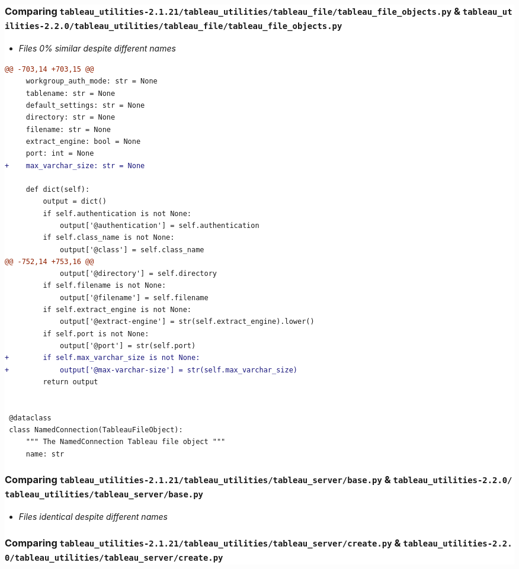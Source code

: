 ### Comparing `tableau_utilities-2.1.21/tableau_utilities/tableau_file/tableau_file_objects.py` & `tableau_utilities-2.2.0/tableau_utilities/tableau_file/tableau_file_objects.py`

 * *Files 0% similar despite different names*

```diff
@@ -703,14 +703,15 @@
     workgroup_auth_mode: str = None
     tablename: str = None
     default_settings: str = None
     directory: str = None
     filename: str = None
     extract_engine: bool = None
     port: int = None
+    max_varchar_size: str = None
 
     def dict(self):
         output = dict()
         if self.authentication is not None:
             output['@authentication'] = self.authentication
         if self.class_name is not None:
             output['@class'] = self.class_name
@@ -752,14 +753,16 @@
             output['@directory'] = self.directory
         if self.filename is not None:
             output['@filename'] = self.filename
         if self.extract_engine is not None:
             output['@extract-engine'] = str(self.extract_engine).lower()
         if self.port is not None:
             output['@port'] = str(self.port)
+        if self.max_varchar_size is not None:
+            output['@max-varchar-size'] = str(self.max_varchar_size)
         return output
 
 
 @dataclass
 class NamedConnection(TableauFileObject):
     """ The NamedConnection Tableau file object """
     name: str
```

### Comparing `tableau_utilities-2.1.21/tableau_utilities/tableau_server/base.py` & `tableau_utilities-2.2.0/tableau_utilities/tableau_server/base.py`

 * *Files identical despite different names*

### Comparing `tableau_utilities-2.1.21/tableau_utilities/tableau_server/create.py` & `tableau_utilities-2.2.0/tableau_utilities/tableau_server/create.py`
